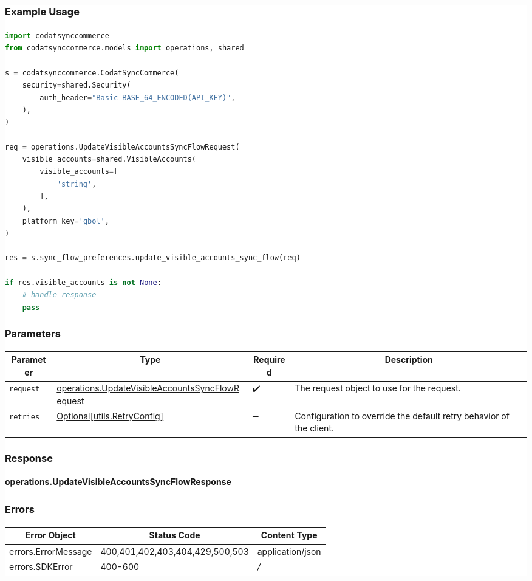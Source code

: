 ### Example Usage

```python
import codatsynccommerce
from codatsynccommerce.models import operations, shared

s = codatsynccommerce.CodatSyncCommerce(
    security=shared.Security(
        auth_header="Basic BASE_64_ENCODED(API_KEY)",
    ),
)

req = operations.UpdateVisibleAccountsSyncFlowRequest(
    visible_accounts=shared.VisibleAccounts(
        visible_accounts=[
            'string',
        ],
    ),
    platform_key='gbol',
)

res = s.sync_flow_preferences.update_visible_accounts_sync_flow(req)

if res.visible_accounts is not None:
    # handle response
    pass
```

### Parameters

| Parameter                                                                                                          | Type                                                                                                               | Required                                                                                                           | Description                                                                                                        |
| ------------------------------------------------------------------------------------------------------------------ | ------------------------------------------------------------------------------------------------------------------ | ------------------------------------------------------------------------------------------------------------------ | ------------------------------------------------------------------------------------------------------------------ |
| `request`                                                                                                          | [operations.UpdateVisibleAccountsSyncFlowRequest](../../models/operations/updatevisibleaccountssyncflowrequest.md) | :heavy_check_mark:                                                                                                 | The request object to use for the request.                                                                         |
| `retries`                                                                                                          | [Optional[utils.RetryConfig]](../../models/utils/retryconfig.md)                                                   | :heavy_minus_sign:                                                                                                 | Configuration to override the default retry behavior of the client.                                                |


### Response

**[operations.UpdateVisibleAccountsSyncFlowResponse](../../models/operations/updatevisibleaccountssyncflowresponse.md)**
### Errors

| Error Object                    | Status Code                     | Content Type                    |
| ------------------------------- | ------------------------------- | ------------------------------- |
| errors.ErrorMessage             | 400,401,402,403,404,429,500,503 | application/json                |
| errors.SDKError                 | 400-600                         | */*                             |
